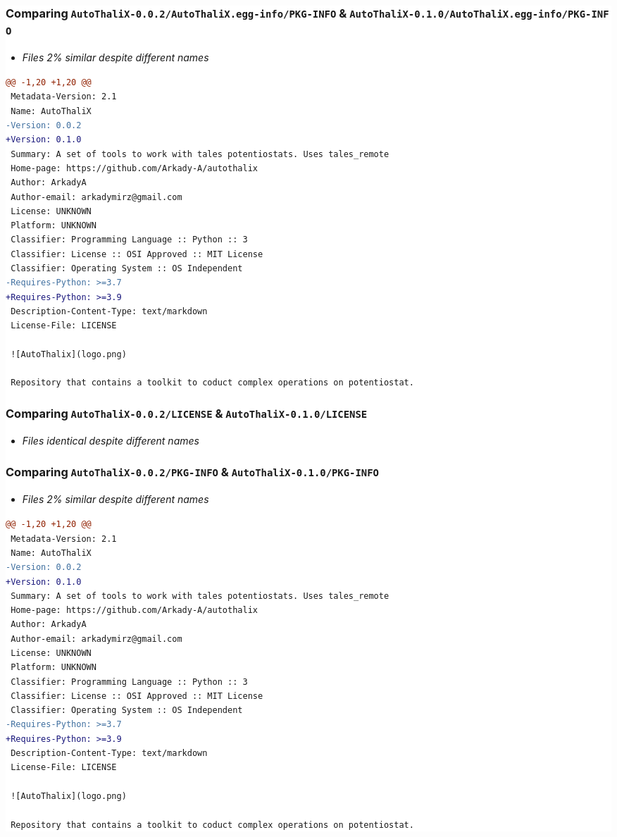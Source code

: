 ### Comparing `AutoThaliX-0.0.2/AutoThaliX.egg-info/PKG-INFO` & `AutoThaliX-0.1.0/AutoThaliX.egg-info/PKG-INFO`

 * *Files 2% similar despite different names*

```diff
@@ -1,20 +1,20 @@
 Metadata-Version: 2.1
 Name: AutoThaliX
-Version: 0.0.2
+Version: 0.1.0
 Summary: A set of tools to work with tales potentiostats. Uses tales_remote
 Home-page: https://github.com/Arkady-A/autothalix
 Author: ArkadyA
 Author-email: arkadymirz@gmail.com
 License: UNKNOWN
 Platform: UNKNOWN
 Classifier: Programming Language :: Python :: 3
 Classifier: License :: OSI Approved :: MIT License
 Classifier: Operating System :: OS Independent
-Requires-Python: >=3.7
+Requires-Python: >=3.9
 Description-Content-Type: text/markdown
 License-File: LICENSE
 
 ![AutoThalix](logo.png)
 
 Repository that contains a toolkit to coduct complex operations on potentiostat.
```

### Comparing `AutoThaliX-0.0.2/LICENSE` & `AutoThaliX-0.1.0/LICENSE`

 * *Files identical despite different names*

### Comparing `AutoThaliX-0.0.2/PKG-INFO` & `AutoThaliX-0.1.0/PKG-INFO`

 * *Files 2% similar despite different names*

```diff
@@ -1,20 +1,20 @@
 Metadata-Version: 2.1
 Name: AutoThaliX
-Version: 0.0.2
+Version: 0.1.0
 Summary: A set of tools to work with tales potentiostats. Uses tales_remote
 Home-page: https://github.com/Arkady-A/autothalix
 Author: ArkadyA
 Author-email: arkadymirz@gmail.com
 License: UNKNOWN
 Platform: UNKNOWN
 Classifier: Programming Language :: Python :: 3
 Classifier: License :: OSI Approved :: MIT License
 Classifier: Operating System :: OS Independent
-Requires-Python: >=3.7
+Requires-Python: >=3.9
 Description-Content-Type: text/markdown
 License-File: LICENSE
 
 ![AutoThalix](logo.png)
 
 Repository that contains a toolkit to coduct complex operations on potentiostat.
```
